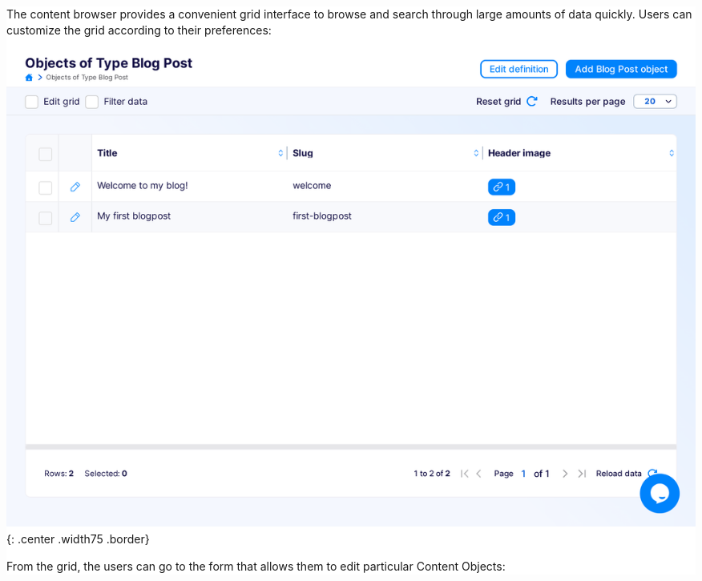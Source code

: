 The content browser provides a convenient grid interface to browse and search through large amounts of data quickly.
Users can customize the grid according to their preferences:

![Flotiq content browser](images/GridView.png){: .center .width75 .border}

From the grid, the users can go to the form that allows them to edit particular Content Objects:
